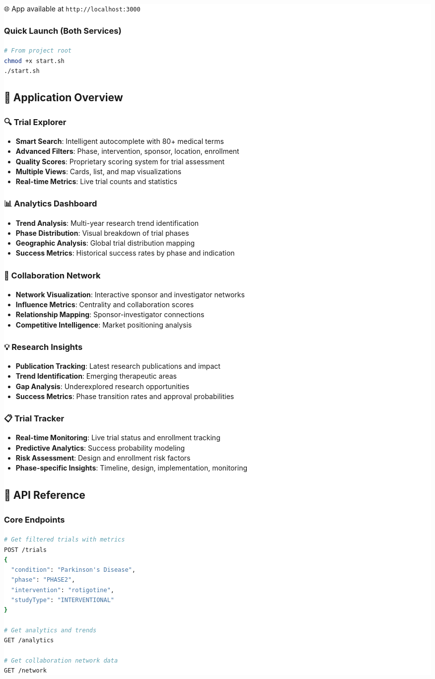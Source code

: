    🌐 App available at `http://localhost:3000`

### **Quick Launch (Both Services)**
```bash
# From project root
chmod +x start.sh
./start.sh
```

## 📱 Application Overview

### **🔍 Trial Explorer**
- **Smart Search**: Intelligent autocomplete with 80+ medical terms
- **Advanced Filters**: Phase, intervention, sponsor, location, enrollment
- **Quality Scores**: Proprietary scoring system for trial assessment
- **Multiple Views**: Cards, list, and map visualizations
- **Real-time Metrics**: Live trial counts and statistics

### **📊 Analytics Dashboard** 
- **Trend Analysis**: Multi-year research trend identification
- **Phase Distribution**: Visual breakdown of trial phases
- **Geographic Analysis**: Global trial distribution mapping
- **Success Metrics**: Historical success rates by phase and indication

### **🤝 Collaboration Network**
- **Network Visualization**: Interactive sponsor and investigator networks
- **Influence Metrics**: Centrality and collaboration scores
- **Relationship Mapping**: Sponsor-investigator connections
- **Competitive Intelligence**: Market positioning analysis

### **💡 Research Insights**
- **Publication Tracking**: Latest research publications and impact
- **Trend Identification**: Emerging therapeutic areas
- **Gap Analysis**: Underexplored research opportunities
- **Success Metrics**: Phase transition rates and approval probabilities

### **📋 Trial Tracker**
- **Real-time Monitoring**: Live trial status and enrollment tracking
- **Predictive Analytics**: Success probability modeling
- **Risk Assessment**: Design and enrollment risk factors
- **Phase-specific Insights**: Timeline, design, implementation, monitoring

## 🔧 API Reference

### **Core Endpoints**
```bash
# Get filtered trials with metrics
POST /trials
{
  "condition": "Parkinson's Disease",
  "phase": "PHASE2",
  "intervention": "rotigotine",
  "studyType": "INTERVENTIONAL"
}

# Get analytics and trends
GET /analytics

# Get collaboration network data
GET /network

```